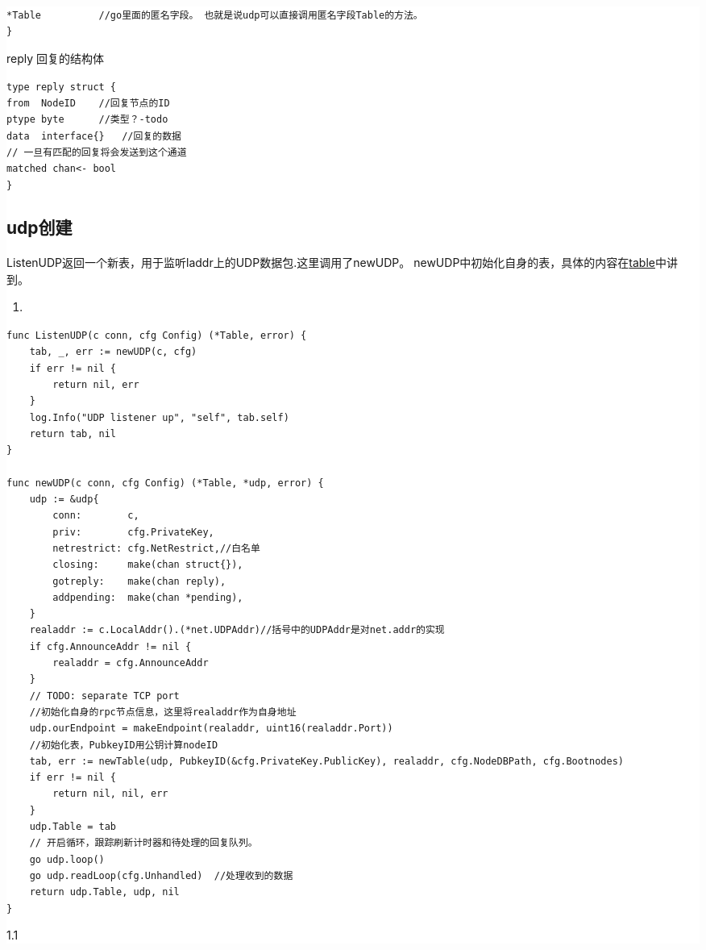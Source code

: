 	*Table			//go里面的匿名字段。 也就是说udp可以直接调用匿名字段Table的方法。
	}
 
reply 回复的结构体

    type reply struct {
	from  NodeID	//回复节点的ID
	ptype byte		//类型？-todo
	data  interface{}	//回复的数据
	// 一旦有匹配的回复将会发送到这个通道
	matched chan<- bool		
	}




## udp创建 ##


ListenUDP返回一个新表，用于监听laddr上的UDP数据包.这里调用了newUDP。
newUDP中初始化自身的表，具体的内容在[table](https://github.com/qdgogogo/go-ethereum-understanding/blob/master/table.md)中讲到。

1.

	func ListenUDP(c conn, cfg Config) (*Table, error) {
		tab, _, err := newUDP(c, cfg)
		if err != nil {
			return nil, err
		}
		log.Info("UDP listener up", "self", tab.self)
		return tab, nil
	}

	func newUDP(c conn, cfg Config) (*Table, *udp, error) {
		udp := &udp{
			conn:        c,
			priv:        cfg.PrivateKey,
			netrestrict: cfg.NetRestrict,//白名单
			closing:     make(chan struct{}),
			gotreply:    make(chan reply),
			addpending:  make(chan *pending),
		}
		realaddr := c.LocalAddr().(*net.UDPAddr)//括号中的UDPAddr是对net.addr的实现
		if cfg.AnnounceAddr != nil {
			realaddr = cfg.AnnounceAddr
		}
		// TODO: separate TCP port
		//初始化自身的rpc节点信息，这里将realaddr作为自身地址
		udp.ourEndpoint = makeEndpoint(realaddr, uint16(realaddr.Port))
		//初始化表，PubkeyID用公钥计算nodeID
		tab, err := newTable(udp, PubkeyID(&cfg.PrivateKey.PublicKey), realaddr, cfg.NodeDBPath, cfg.Bootnodes)
		if err != nil {
			return nil, nil, err
		}
		udp.Table = tab
		// 开启循环，跟踪刷新计时器和待处理的回复队列。
		go udp.loop()
		go udp.readLoop(cfg.Unhandled)  //处理收到的数据
		return udp.Table, udp, nil
	}
1.1 
